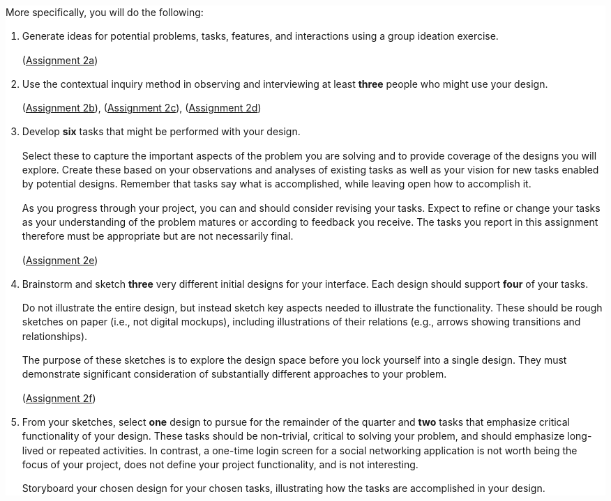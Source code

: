 More specifically, you will do the following:

1. Generate ideas for potential problems, tasks, features, and interactions using a group ideation exercise.

   ([Assignment 2a](#project_ideation))
    
2. Use the contextual inquiry method in observing and interviewing at least __three__ people who might use your design.

   ([Assignment 2b](#contextual_inquiry_plan)), ([Assignment 2c](#contextual_inquiry_checkin)), ([Assignment 2d](#contextual_inquiry_review))

3. Develop __six__ tasks that might be performed with your design. 

   Select these to capture the important aspects of the problem you are solving and to provide coverage of the designs 
   you will explore. Create these based on your observations and analyses of existing tasks as well as your vision for 
   new tasks enabled by potential designs. Remember that tasks say what is accomplished, while leaving open how to accomplish it. 
   
   As you progress through your project, you can and should consider revising your tasks. 
   Expect to refine or change your tasks as your understanding of the problem matures or according to feedback you receive.
   The tasks you report in this assignment therefore must be appropriate but are not necessarily final.

   ([Assignment 2e](#task_review)) 

4. Brainstorm and sketch __three__ very different initial designs for your interface. 
   Each design should support __four__ of your tasks.
   
   Do not illustrate the entire design, but instead sketch key aspects needed to illustrate the functionality. 
   These should be rough sketches on paper (i.e., not digital mockups), including illustrations of their relations 
   (e.g., arrows showing transitions and relationships).    
   
   The purpose of these sketches is to explore the design space before you lock yourself into a single design.
   They must demonstrate significant consideration of substantially different approaches to your problem.

   ([Assignment 2f](#design_checkin)) 

5. From your sketches, select __one__ design to pursue for the remainder of the quarter and __two__ tasks that emphasize
   critical functionality of your design. These tasks should be non-trivial, critical to solving your problem, and should 
   emphasize long-lived or repeated activities. In contrast, a one-time login screen for a social networking application 
   is not worth being the focus of your project, does not define your project functionality, and is not interesting.

   Storyboard your chosen design for your chosen tasks, illustrating how the tasks are accomplished in your design.
